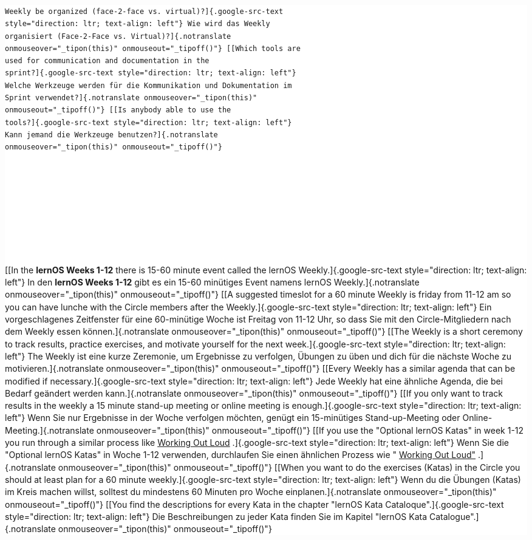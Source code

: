     Weekly be organized (face-2-face vs. virtual)?]{.google-src-text
    style="direction: ltr; text-align: left"} Wie wird das Weekly
    organisiert (Face-2-Face vs. Virtual)?]{.notranslate
    onmouseover="_tipon(this)" onmouseout="_tipoff()"} [[Which tools are
    used for communication and documentation in the
    sprint?]{.google-src-text style="direction: ltr; text-align: left"}
    Welche Werkzeuge werden für die Kommunikation und Dokumentation im
    Sprint verwendet?]{.notranslate onmouseover="_tipon(this)"
    onmouseout="_tipoff()"} [[Is anybody able to use the
    tools?]{.google-src-text style="direction: ltr; text-align: left"}
    Kann jemand die Werkzeuge benutzen?]{.notranslate
    onmouseover="_tipon(this)" onmouseout="_tipoff()"}

![[[lernOS Sprint]{.google-src-text
style="direction: ltr; text-align: left"} lernOS Sprint]{.notranslate
onmouseover="_tipon(this)"
onmouseout="_tipoff()"}](lernOS-Guide-de-Dateien/lernOS-Sprint-v0.html)

[[In the **lernOS Weeks 1-12** there is 15-60 minute event called the
lernOS Weekly.]{.google-src-text
style="direction: ltr; text-align: left"} In den **lernOS Weeks 1-12**
gibt es ein 15-60 minütiges Event namens lernOS Weekly.]{.notranslate
onmouseover="_tipon(this)" onmouseout="_tipoff()"} [[A suggested
timeslot for a 60 minute Weekly is friday from 11-12 am so you can have
lunche with the Circle members after the Weekly.]{.google-src-text
style="direction: ltr; text-align: left"} Ein vorgeschlagenes
Zeitfenster für eine 60-minütige Woche ist Freitag von 11-12 Uhr, so
dass Sie mit den Circle-Mitgliedern nach dem Weekly essen
können.]{.notranslate onmouseover="_tipon(this)" onmouseout="_tipoff()"}
[[The Weekly is a short ceremony to track results, practice exercises,
and motivate yourself for the next week.]{.google-src-text
style="direction: ltr; text-align: left"} The Weekly ist eine kurze
Zeremonie, um Ergebnisse zu verfolgen, Übungen zu üben und dich für die
nächste Woche zu motivieren.]{.notranslate onmouseover="_tipon(this)"
onmouseout="_tipoff()"} [[Every Weekly has a similar agenda that can be
modified if necessary.]{.google-src-text
style="direction: ltr; text-align: left"} Jede Weekly hat eine ähnliche
Agenda, die bei Bedarf geändert werden kann.]{.notranslate
onmouseover="_tipon(this)" onmouseout="_tipoff()"} [[If you only want to
track results in the weekly a 15 minute stand-up meeting or online
meeting is enough.]{.google-src-text
style="direction: ltr; text-align: left"} Wenn Sie nur Ergebnisse in der
Woche verfolgen möchten, genügt ein 15-minütiges Stand-up-Meeting oder
Online-Meeting.]{.notranslate onmouseover="_tipon(this)"
onmouseout="_tipoff()"} [[If you use the "Optional lernOS Katas" in week
1-12 you run through a similar process like [Working Out
Loud](https://translate.google.com/translate?hl=de&prev=_t&sl=en&tl=de&u=https://workingoutloud.com)
.]{.google-src-text style="direction: ltr; text-align: left"} Wenn Sie
die \"Optional lernOS Katas\" in Woche 1-12 verwenden, durchlaufen Sie
einen ähnlichen Prozess wie \" [Working Out
Loud\"](https://translate.google.com/translate?hl=de&prev=_t&sl=en&tl=de&u=https://workingoutloud.com)
.]{.notranslate onmouseover="_tipon(this)" onmouseout="_tipoff()"}
[[When you want to do the exercises (Katas) in the Circle you should at
least plan for a 60 minute weekly.]{.google-src-text
style="direction: ltr; text-align: left"} Wenn du die Übungen (Katas) im
Kreis machen willst, solltest du mindestens 60 Minuten pro Woche
einplanen.]{.notranslate onmouseover="_tipon(this)"
onmouseout="_tipoff()"} [[You find the descriptions for every Kata in
the chapter "lernOS Kata Cataloque".]{.google-src-text
style="direction: ltr; text-align: left"} Die Beschreibungen zu jeder
Kata finden Sie im Kapitel \"lernOS Kata Catalogue\".]{.notranslate
onmouseover="_tipon(this)" onmouseout="_tipoff()"}